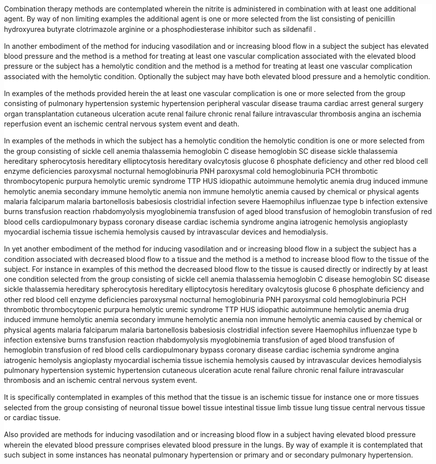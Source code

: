 Combination therapy methods are contemplated wherein the nitrite is administered in combination with at least one additional agent. By way of non limiting examples the additional agent is one or more selected from the list consisting of penicillin hydroxyurea butyrate clotrimazole arginine or a phosphodiesterase inhibitor such as sildenafil .

In another embodiment of the method for inducing vasodilation and or increasing blood flow in a subject the subject has elevated blood pressure and the method is a method for treating at least one vascular complication associated with the elevated blood pressure or the subject has a hemolytic condition and the method is a method for treating at least one vascular complication associated with the hemolytic condition. Optionally the subject may have both elevated blood pressure and a hemolytic condition.

In examples of the methods provided herein the at least one vascular complication is one or more selected from the group consisting of pulmonary hypertension systemic hypertension peripheral vascular disease trauma cardiac arrest general surgery organ transplantation cutaneous ulceration acute renal failure chronic renal failure intravascular thrombosis angina an ischemia reperfusion event an ischemic central nervous system event and death.

In examples of the methods in which the subject has a hemolytic condition the hemolytic condition is one or more selected from the group consisting of sickle cell anemia thalassemia hemoglobin C disease hemoglobin SC disease sickle thalassemia hereditary spherocytosis hereditary elliptocytosis hereditary ovalcytosis glucose 6 phosphate deficiency and other red blood cell enzyme deficiencies paroxysmal nocturnal hemoglobinuria PNH paroxysmal cold hemoglobinuria PCH thrombotic thrombocytopenic purpura hemolytic uremic syndrome TTP HUS idiopathic autoimmune hemolytic anemia drug induced immune hemolytic anemia secondary immune hemolytic anemia non immune hemolytic anemia caused by chemical or physical agents malaria falciparum malaria bartonellosis babesiosis clostridial infection severe Haemophilus influenzae type b infection extensive burns transfusion reaction rhabdomyolysis myoglobinemia transfusion of aged blood transfusion of hemoglobin transfusion of red blood cells cardiopulmonary bypass coronary disease cardiac ischemia syndrome angina iatrogenic hemolysis angioplasty myocardial ischemia tissue ischemia hemolysis caused by intravascular devices and hemodialysis.

In yet another embodiment of the method for inducing vasodilation and or increasing blood flow in a subject the subject has a condition associated with decreased blood flow to a tissue and the method is a method to increase blood flow to the tissue of the subject. For instance in examples of this method the decreased blood flow to the tissue is caused directly or indirectly by at least one condition selected from the group consisting of sickle cell anemia thalassemia hemoglobin C disease hemoglobin SC disease sickle thalassemia hereditary spherocytosis hereditary elliptocytosis hereditary ovalcytosis glucose 6 phosphate deficiency and other red blood cell enzyme deficiencies paroxysmal nocturnal hemoglobinuria PNH paroxysmal cold hemoglobinuria PCH thrombotic thrombocytopenic purpura hemolytic uremic syndrome TTP HUS idiopathic autoimmune hemolytic anemia drug induced immune hemolytic anemia secondary immune hemolytic anemia non immune hemolytic anemia caused by chemical or physical agents malaria falciparum malaria bartonellosis babesiosis clostridial infection severe Haemophilus influenzae type b infection extensive burns transfusion reaction rhabdomyolysis myoglobinemia transfusion of aged blood transfusion of hemoglobin transfusion of red blood cells cardiopulmonary bypass coronary disease cardiac ischemia syndrome angina iatrogenic hemolysis angioplasty myocardial ischemia tissue ischemia hemolysis caused by intravascular devices hemodialysis pulmonary hypertension systemic hypertension cutaneous ulceration acute renal failure chronic renal failure intravascular thrombosis and an ischemic central nervous system event.

It is specifically contemplated in examples of this method that the tissue is an ischemic tissue for instance one or more tissues selected from the group consisting of neuronal tissue bowel tissue intestinal tissue limb tissue lung tissue central nervous tissue or cardiac tissue.

Also provided are methods for inducing vasodilation and or increasing blood flow in a subject having elevated blood pressure wherein the elevated blood pressure comprises elevated blood pressure in the lungs. By way of example it is contemplated that such subject in some instances has neonatal pulmonary hypertension or primary and or secondary pulmonary hypertension.
